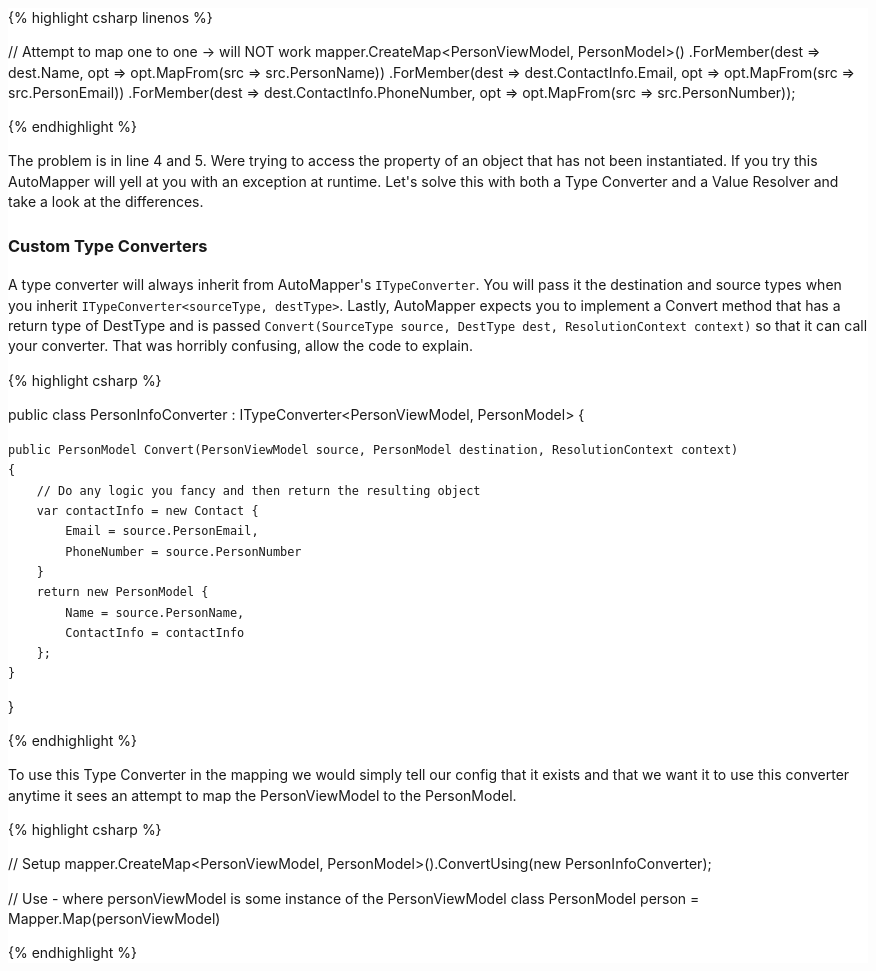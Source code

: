 
{% highlight csharp linenos %}

// Attempt to map one to one -> will NOT work
mapper.CreateMap<PersonViewModel, PersonModel>()
    .ForMember(dest => dest.Name, opt => opt.MapFrom(src => src.PersonName))
    .ForMember(dest => dest.ContactInfo.Email, opt => opt.MapFrom(src => src.PersonEmail))
    .ForMember(dest => dest.ContactInfo.PhoneNumber, opt => opt.MapFrom(src => src.PersonNumber));

{% endhighlight %}

The problem is in line 4 and 5. Were trying to access the property of an object that has not been instantiated. If you try this AutoMapper will yell at you with an exception at runtime. Let's solve this with both a Type Converter and a Value Resolver and take a look at the differences.

### Custom Type Converters
A type converter will always inherit from AutoMapper's `ITypeConverter`. You will pass it the destination and source types when you inherit `ITypeConverter<sourceType, destType>`. Lastly, AutoMapper expects you to implement a Convert method that has a return type of DestType and is passed `Convert(SourceType source, DestType dest, ResolutionContext context)` so that it can call your converter. That was horribly confusing, allow the code to explain.

{% highlight csharp %}

public class PersonInfoConverter : ITypeConverter<PersonViewModel, PersonModel>
{

    public PersonModel Convert(PersonViewModel source, PersonModel destination, ResolutionContext context)
    {
        // Do any logic you fancy and then return the resulting object
        var contactInfo = new Contact {
            Email = source.PersonEmail,
            PhoneNumber = source.PersonNumber
        }
        return new PersonModel {
            Name = source.PersonName,
            ContactInfo = contactInfo
        };
    }
}

{% endhighlight %}

To use this Type Converter in the mapping we would simply tell our config that it exists and that we want it to use this converter anytime it sees an attempt to map the PersonViewModel to the PersonModel.

{% highlight csharp %}

// Setup
mapper.CreateMap<PersonViewModel, PersonModel>().ConvertUsing(new PersonInfoConverter);

// Use - where personViewModel is some instance of the PersonViewModel class
PersonModel person = Mapper.Map<PersonModel>(personViewModel)

{% endhighlight %}
